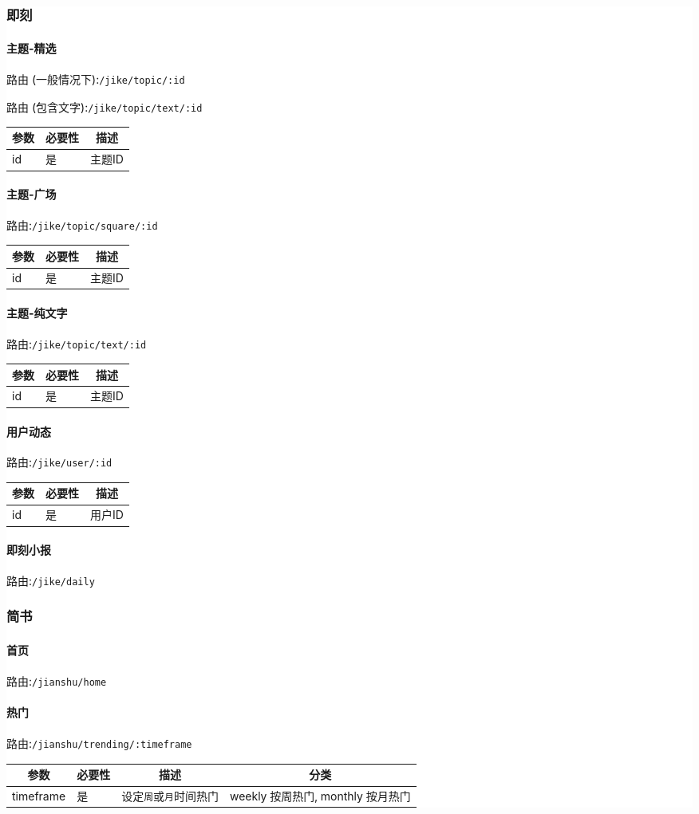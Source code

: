### 即刻

#### 主题-精选

路由 (一般情况下):`/jike/topic/:id`

路由 (包含文字):`/jike/topic/text/:id`

| 参数 | 必要性 | 描述 |
|------|------|------|
|id|是|主题ID|

#### 主题-广场

路由:`/jike/topic/square/:id`

| 参数 | 必要性 | 描述 |
|------|------|------|
|id|是|主题ID|

#### 主题-纯文字

路由:`/jike/topic/text/:id`

| 参数 | 必要性 | 描述 |
|------|------|------|
|id|是|主题ID|

#### 用户动态

路由:`/jike/user/:id`

| 参数 | 必要性 | 描述 |
|------|------|------|
|id|是|用户ID|

#### 即刻小报

路由:`/jike/daily`

### 简书

#### 首页

路由:`/jianshu/home`

#### 热门

路由:`/jianshu/trending/:timeframe`

| 参数 | 必要性 | 描述 | 分类 |
|------|------|------|------|
|timeframe|是|设定`周`或`月`时间热门|weekly 按周热门, monthly 按月热门|
